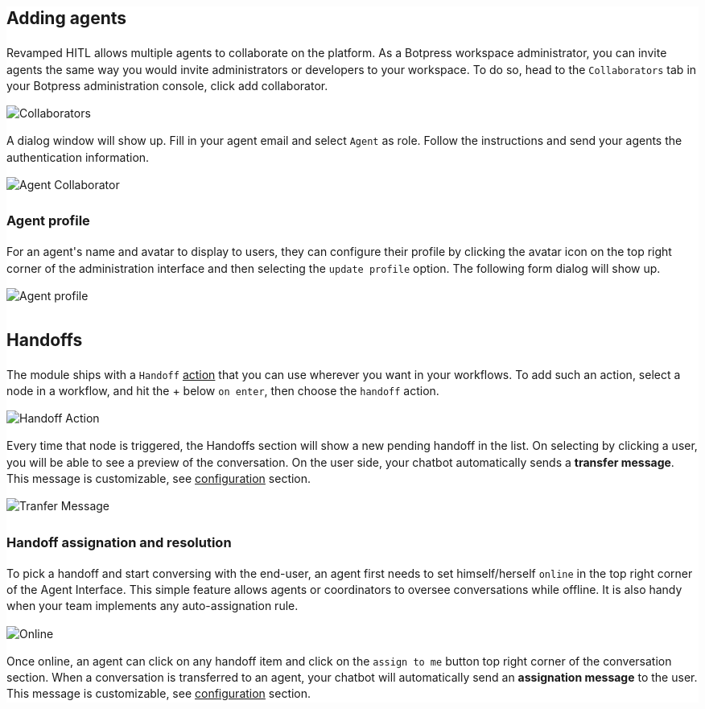 ## Adding agents

Revamped HITL allows multiple agents to collaborate on the platform. As a Botpress workspace administrator, you can invite agents the same way you would invite administrators or developers to your workspace. To do so, head to the `Collaborators` tab in your Botpress administration console, click add collaborator.

![Collaborators](assets/hitl/collaborators.png)

A dialog window will show up. Fill in your agent email and select `Agent` as role. Follow the instructions and send your agents the authentication information.

![Agent Collaborator](assets/hitl/agent-collaborator.png)

### Agent profile

For an agent's name and avatar to display to users, they can configure their profile by clicking the avatar icon on the top right corner of the administration interface and then selecting the `update profile` option. The following form dialog will show up.

![Agent profile](assets/hitl/agent-profile.png)

## Handoffs

The module ships with a `Handoff` [action](https://botpress.com/docs/main/code#actions) that you can use wherever you want in your workflows. To add such an action, select a node in a workflow, and hit the + below `on enter`, then choose the `handoff` action.

![Handoff Action](assets/hitl/handoff-action.png)

Every time that node is triggered, the Handoffs section will show a new pending handoff in the list. On selecting by clicking a user, you will be able to see a preview of the conversation. On the user side, your chatbot automatically sends a **transfer message**. This message is customizable, see [configuration](#advanced-features-and-customization) section.

![Tranfer Message](assets/hitl/transfer-message.png)

### Handoff assignation and resolution

To pick a handoff and start conversing with the end-user, an agent first needs to set himself/herself `online` in the top right corner of the Agent Interface. This simple feature allows agents or coordinators to oversee conversations while offline. It is also handy when your team implements any auto-assignation rule.

![Online](assets/hitl/online.gif)

Once online, an agent can click on any handoff item and click on the `assign to me` button top right corner of the conversation section. When a conversation is transferred to an agent, your chatbot will automatically send an **assignation message** to the user. This message is customizable, see [configuration](#advanced-features-and-customization) section.
